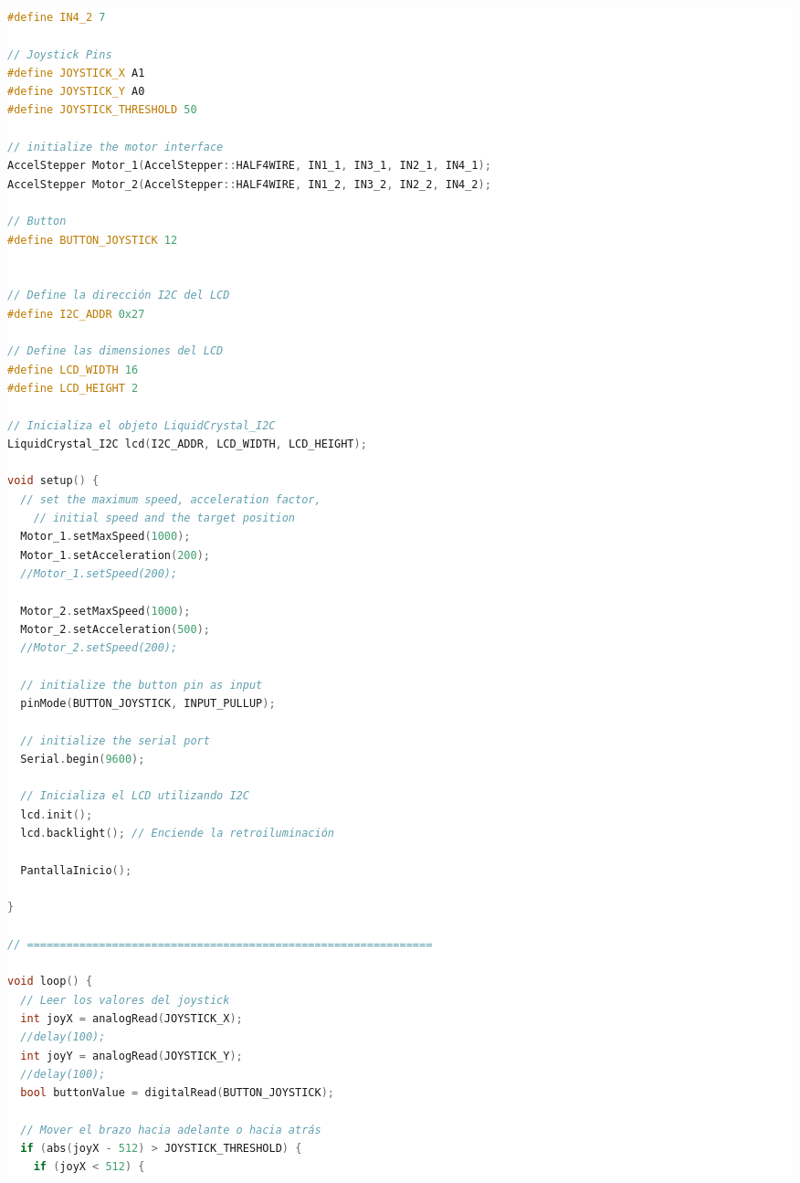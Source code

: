 ``` c++ title="Escaner-fotometría.ino" linenums="1" 
#define IN4_2 7

// Joystick Pins
#define JOYSTICK_X A1
#define JOYSTICK_Y A0
#define JOYSTICK_THRESHOLD 50

// initialize the motor interface
AccelStepper Motor_1(AccelStepper::HALF4WIRE, IN1_1, IN3_1, IN2_1, IN4_1);
AccelStepper Motor_2(AccelStepper::HALF4WIRE, IN1_2, IN3_2, IN2_2, IN4_2);

// Button
#define BUTTON_JOYSTICK 12


// Define la dirección I2C del LCD
#define I2C_ADDR 0x27

// Define las dimensiones del LCD
#define LCD_WIDTH 16
#define LCD_HEIGHT 2

// Inicializa el objeto LiquidCrystal_I2C
LiquidCrystal_I2C lcd(I2C_ADDR, LCD_WIDTH, LCD_HEIGHT);

void setup() {
  // set the maximum speed, acceleration factor,
	// initial speed and the target position
  Motor_1.setMaxSpeed(1000);
  Motor_1.setAcceleration(200);
  //Motor_1.setSpeed(200);

  Motor_2.setMaxSpeed(1000);
  Motor_2.setAcceleration(500);
  //Motor_2.setSpeed(200);

  // initialize the button pin as input
  pinMode(BUTTON_JOYSTICK, INPUT_PULLUP);

  // initialize the serial port
  Serial.begin(9600);

  // Inicializa el LCD utilizando I2C
  lcd.init();
  lcd.backlight(); // Enciende la retroiluminación

  PantallaInicio();

}

// ==============================================================

void loop() {
  // Leer los valores del joystick
  int joyX = analogRead(JOYSTICK_X);
  //delay(100);
  int joyY = analogRead(JOYSTICK_Y);
  //delay(100);
  bool buttonValue = digitalRead(BUTTON_JOYSTICK);

  // Mover el brazo hacia adelante o hacia atrás
  if (abs(joyX - 512) > JOYSTICK_THRESHOLD) {
    if (joyX < 512) {
```
